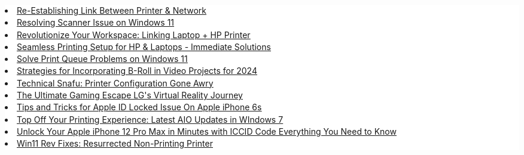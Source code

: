 <li><a href="https://printer-issues.techidaily.com/re-establishing-link-between-printer-and-network/"><u>Re-Establishing Link Between Printer & Network</u></a></li>
<li><a href="https://printer-issues.techidaily.com/resolving-scanner-issue-on-windows-11/"><u>Resolving Scanner Issue on Windows 11</u></a></li>
<li><a href="https://printer-issues.techidaily.com/revolutionize-your-workspace-linking-laptop-plus-hp-printer/"><u>Revolutionize Your Workspace: Linking Laptop + HP Printer</u></a></li>
<li><a href="https://printer-issues.techidaily.com/seamless-printing-setup-for-hp-and-laptops-immediate-solutions/"><u>Seamless Printing Setup for HP & Laptops - Immediate Solutions</u></a></li>
<li><a href="https://printer-issues.techidaily.com/solve-print-queue-problems-on-windows-11/"><u>Solve Print Queue Problems on Windows 11</u></a></li>
<li><a href="https://some-skills.techidaily.com/strategies-for-incorporating-b-roll-in-video-projects-for-2024/"><u>Strategies for Incorporating B-Roll in Video Projects for 2024</u></a></li>
<li><a href="https://printer-issues.techidaily.com/technical-snafu-printer-configuration-gone-awry/"><u>Technical Snafu: Printer Configuration Gone Awry</u></a></li>
<li><a href="https://extra-tips.techidaily.com/the-ultimate-gaming-escape-lgs-virtual-reality-journey/"><u>The Ultimate Gaming Escape  LG's Virtual Reality Journey</u></a></li>
<li><a href="https://apple-account.techidaily.com/tips-and-tricks-for-apple-id-locked-issue-on-apple-iphone-6s-by-drfone-ios/"><u>Tips and Tricks for Apple ID Locked Issue On Apple iPhone 6s</u></a></li>
<li><a href="https://printer-issues.techidaily.com/top-off-your-printing-experience-latest-aio-updates-in-windows-7/"><u>Top Off Your Printing Experience: Latest AIO Updates in WIndows 7</u></a></li>
<li><a href="https://sim-unlock.techidaily.com/unlock-your-apple-iphone-12-pro-max-in-minutes-with-iccid-code-everything-you-need-to-know-by-drfone-ios/"><u>Unlock Your Apple iPhone 12 Pro Max in Minutes with ICCID Code Everything You Need to Know</u></a></li>
<li><a href="https://printer-issues.techidaily.com/win11-rev-fixes-resurrected-non-printing-printer/"><u>Win11 Rev Fixes: Resurrected Non-Printing Printer</u></a></li>
</ul></div>
